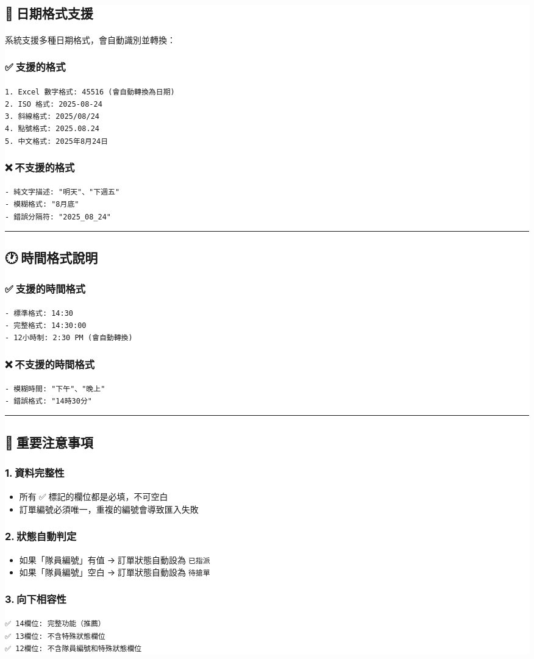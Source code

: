 
## 📅 日期格式支援

系統支援多種日期格式，會自動識別並轉換：

### ✅ 支援的格式
```
1. Excel 數字格式: 45516 (會自動轉換為日期)
2. ISO 格式: 2025-08-24
3. 斜線格式: 2025/08/24
4. 點號格式: 2025.08.24
5. 中文格式: 2025年8月24日
```

### ❌ 不支援的格式
```
- 純文字描述: "明天"、"下週五"
- 模糊格式: "8月底"
- 錯誤分隔符: "2025_08_24"
```

---

## 🕐 時間格式說明

### ✅ 支援的時間格式
```
- 標準格式: 14:30
- 完整格式: 14:30:00
- 12小時制: 2:30 PM (會自動轉換)
```

### ❌ 不支援的時間格式
```
- 模糊時間: "下午"、"晚上"
- 錯誤格式: "14時30分"
```

---

## 🚨 重要注意事項

### 1. **資料完整性**
- 所有 ✅ 標記的欄位都是必填，不可空白
- 訂單編號必須唯一，重複的編號會導致匯入失敗

### 2. **狀態自動判定**
- 如果「隊員編號」有值 → 訂單狀態自動設為 `已指派`
- 如果「隊員編號」空白 → 訂單狀態自動設為 `待搶單`

### 3. **向下相容性**
```
✅ 14欄位: 完整功能（推薦）
✅ 13欄位: 不含特殊狀態欄位
✅ 12欄位: 不含隊員編號和特殊狀態欄位
```

